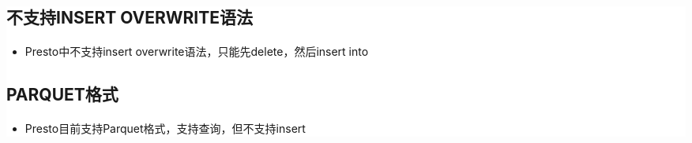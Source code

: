 

## 不支持INSERT OVERWRITE语法

- Presto中不支持insert overwrite语法，只能先delete，然后insert into



## PARQUET格式

- Presto目前支持Parquet格式，支持查询，但不支持insert